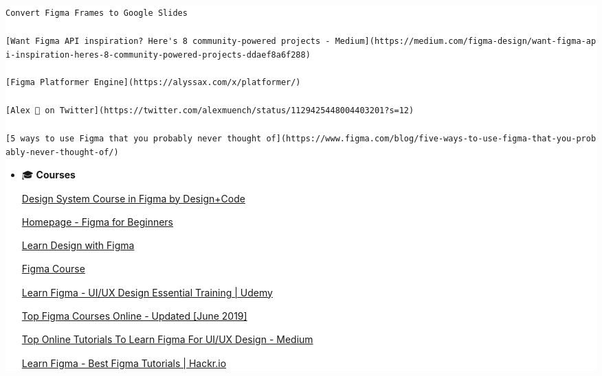     Convert Figma Frames to Google Slides

    [Want Figma API inspiration? Here's 8 community-powered projects - Medium](https://medium.com/figma-design/want-figma-api-inspiration-heres-8-community-powered-projects-ddaef8a6f288)

    [Figma Platformer Engine](https://alyssax.com/x/platformer/)

    [Alex 🌚 on Twitter](https://twitter.com/alexmuench/status/1129425448004403201?s=12)

    [5 ways to use Figma that you probably never thought of](https://www.figma.com/blog/five-ways-to-use-figma-that-you-probably-never-thought-of/)

- 🎓  **Courses**

    [Design System Course in Figma by Design+Code](https://designcode.io/design-system-figma)

    [Homepage - Figma for Beginners](https://www.figmaforbeginners.com)

    [](https://www.figma.com/resources/courses/)

    [Learn Design with Figma](https://www.figma.com/resources/learn-design/)

    [Figma Course](https://learnux.io/course/figma)

    [Learn Figma - UI/UX Design Essential Training | Udemy](https://www.udemy.com/learn-figma/)

    [Top Figma Courses Online - Updated [June 2019]](https://www.udemy.com/topic/figma/)

    [Top Online Tutorials To Learn Figma For UI/UX Design - Medium](https://medium.com/quick-design/top-online-tutorials-to-learn-figma-for-ui-ux-design-4e9c6721a72d)

    [Learn Figma - Best Figma Tutorials | Hackr.io](https://hackr.io/tutorials/learn-figma)
